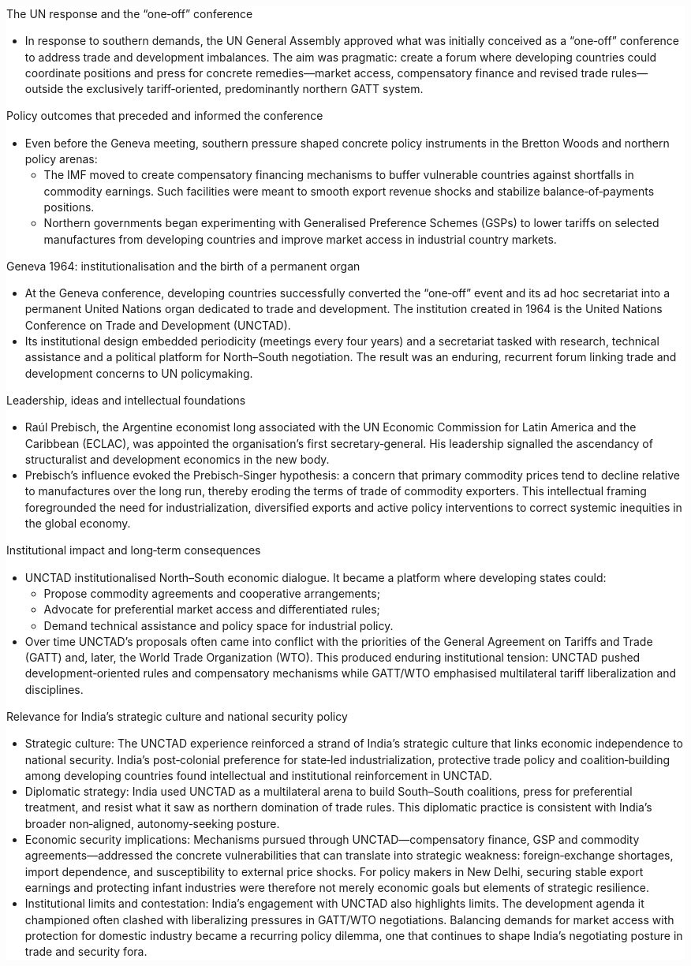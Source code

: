 The UN response and the “one‑off” conference
- In response to southern demands, the UN General Assembly approved what was initially conceived as a “one‑off” conference to address trade and development imbalances. The aim was pragmatic: create a forum where developing countries could coordinate positions and press for concrete remedies—market access, compensatory finance and revised trade rules—outside the exclusively tariff‑oriented, predominantly northern GATT system.

Policy outcomes that preceded and informed the conference
- Even before the Geneva meeting, southern pressure shaped concrete policy instruments in the Bretton Woods and northern policy arenas:
  - The IMF moved to create compensatory financing mechanisms to buffer vulnerable countries against shortfalls in commodity earnings. Such facilities were meant to smooth export revenue shocks and stabilize balance‑of‑payments positions.
  - Northern governments began experimenting with Generalised Preference Schemes (GSPs) to lower tariffs on selected manufactures from developing countries and improve market access in industrial country markets.

Geneva 1964: institutionalisation and the birth of a permanent organ
- At the Geneva conference, developing countries successfully converted the “one‑off” event and its ad hoc secretariat into a permanent United Nations organ dedicated to trade and development. The institution created in 1964 is the United Nations Conference on Trade and Development (UNCTAD).
- Its institutional design embedded periodicity (meetings every four years) and a secretariat tasked with research, technical assistance and a political platform for North–South negotiation. The result was an enduring, recurrent forum linking trade and development concerns to UN policymaking.

Leadership, ideas and intellectual foundations
- Raúl Prebisch, the Argentine economist long associated with the UN Economic Commission for Latin America and the Caribbean (ECLAC), was appointed the organisation’s first secretary‑general. His leadership signalled the ascendancy of structuralist and development economics in the new body.
- Prebisch’s influence evoked the Prebisch‑Singer hypothesis: a concern that primary commodity prices tend to decline relative to manufactures over the long run, thereby eroding the terms of trade of commodity exporters. This intellectual framing foregrounded the need for industrialization, diversified exports and active policy interventions to correct systemic inequities in the global economy.

Institutional impact and long‑term consequences
- UNCTAD institutionalised North–South economic dialogue. It became a platform where developing states could:
  - Propose commodity agreements and cooperative arrangements;
  - Advocate for preferential market access and differentiated rules;
  - Demand technical assistance and policy space for industrial policy.
- Over time UNCTAD’s proposals often came into conflict with the priorities of the General Agreement on Tariffs and Trade (GATT) and, later, the World Trade Organization (WTO). This produced enduring institutional tension: UNCTAD pushed development‑oriented rules and compensatory mechanisms while GATT/WTO emphasised multilateral tariff liberalization and disciplines.

Relevance for India’s strategic culture and national security policy
- Strategic culture: The UNCTAD experience reinforced a strand of India’s strategic culture that links economic independence to national security. India’s post‑colonial preference for state‑led industrialization, protective trade policy and coalition‑building among developing countries found intellectual and institutional reinforcement in UNCTAD.
- Diplomatic strategy: India used UNCTAD as a multilateral arena to build South–South coalitions, press for preferential treatment, and resist what it saw as northern domination of trade rules. This diplomatic practice is consistent with India’s broader non‑aligned, autonomy‑seeking posture.
- Economic security implications: Mechanisms pursued through UNCTAD—compensatory finance, GSP and commodity agreements—addressed the concrete vulnerabilities that can translate into strategic weakness: foreign‑exchange shortages, import dependence, and susceptibility to external price shocks. For policy makers in New Delhi, securing stable export earnings and protecting infant industries were therefore not merely economic goals but elements of strategic resilience.
- Institutional limits and contestation: India’s engagement with UNCTAD also highlights limits. The development agenda it championed often clashed with liberalizing pressures in GATT/WTO negotiations. Balancing demands for market access with protection for domestic industry became a recurring policy dilemma, one that continues to shape India’s negotiating posture in trade and security fora.
